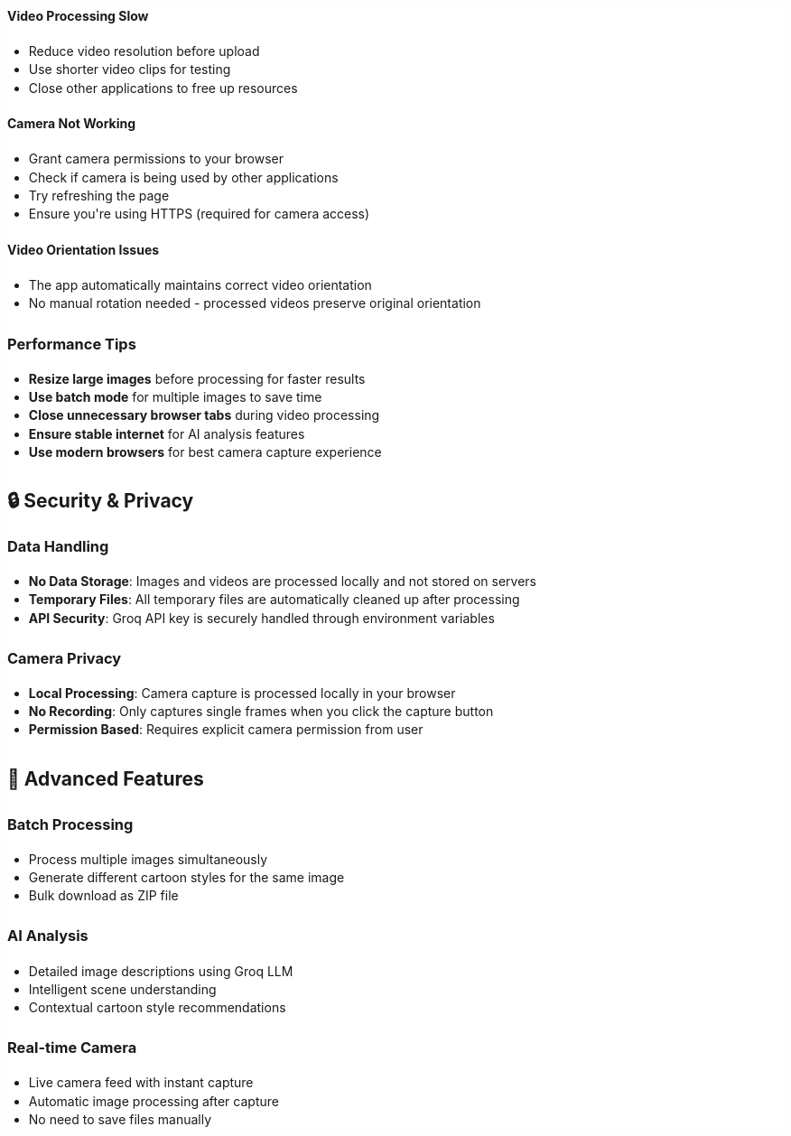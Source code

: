 #### Video Processing Slow
- Reduce video resolution before upload
- Use shorter video clips for testing
- Close other applications to free up resources

#### Camera Not Working
- Grant camera permissions to your browser
- Check if camera is being used by other applications
- Try refreshing the page
- Ensure you're using HTTPS (required for camera access)

#### Video Orientation Issues
- The app automatically maintains correct video orientation
- No manual rotation needed - processed videos preserve original orientation

### Performance Tips
- **Resize large images** before processing for faster results
- **Use batch mode** for multiple images to save time
- **Close unnecessary browser tabs** during video processing
- **Ensure stable internet** for AI analysis features
- **Use modern browsers** for best camera capture experience

## 🔒 Security & Privacy

### Data Handling
- **No Data Storage**: Images and videos are processed locally and not stored on servers
- **Temporary Files**: All temporary files are automatically cleaned up after processing
- **API Security**: Groq API key is securely handled through environment variables

### Camera Privacy
- **Local Processing**: Camera capture is processed locally in your browser
- **No Recording**: Only captures single frames when you click the capture button
- **Permission Based**: Requires explicit camera permission from user

## 🌟 Advanced Features

### Batch Processing
- Process multiple images simultaneously
- Generate different cartoon styles for the same image
- Bulk download as ZIP file

### AI Analysis
- Detailed image descriptions using Groq LLM
- Intelligent scene understanding
- Contextual cartoon style recommendations

### Real-time Camera
- Live camera feed with instant capture
- Automatic image processing after capture
- No need to save files manually
